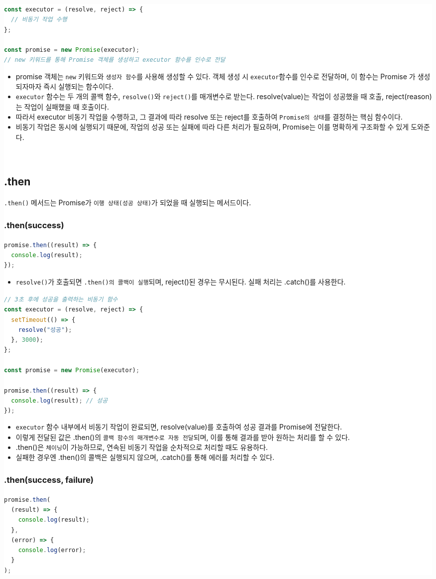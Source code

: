 ```js
const executor = (resolve, reject) => {
  // 비동기 작업 수행
};

const promise = new Promise(executor);
// new 키워드를 통해 Promise 객체를 생성하고 executor 함수를 인수로 전달
```

- promise 객체는 `new` 키워드와 `생성자 함수`를 사용해 생성할 수 있다. 객체 생성 시 `executor`함수를 인수로 전달하며, 이 함수는 Promise 가 생성되자마자 즉시 실행되는 함수이다.
- `executor` 함수는 두 개의 콜백 함수, `resolve()`와 `reject()`를 매개변수로 받는다. resolve(value)는 작업이 성공했을 때 호출,
  reject(reason)는 작업이 실패했을 때 호출이다.
- 따라서 executor 비동기 작업을 수행하고, 그 결과에 따라 resolve 또는 reject를 호출하여 `Promise의 상태`를 결정하는 핵심 함수이다.
- 비동기 작업은 동시에 실행되기 때문에, 작업의 성공 또는 실패에 따라 다른 처리가 필요하며, Promise는 이를 명확하게 구조화할 수 있게 도와준다.

<br>

## .then

`.then()` 메서드는 Promise가 `이행 상태(성공 상태)`가 되었을 때 실행되는 메서드이다.

### .then(success)

```js
promise.then((result) => {
  console.log(result);
});
```

- `resolve()`가 호출되면 `.then()의 콜백이 실행`되며, reject()된 경우는 무시된다. 실패 처리는 .catch()를 사용한다.

```js {4,10}
// 3초 후에 성공을 출력하는 비동기 함수
const executor = (resolve, reject) => {
  setTimeout(() => {
    resolve("성공");
  }, 3000);
};

const promise = new Promise(executor);

promise.then((result) => {
  console.log(result); // 성공
});
```

- `executor` 함수 내부에서 비동기 작업이 완료되면, resolve(value)를 호출하여 성공 결과를 Promise에 전달한다.
- 이렇게 전달된 값은 .then()의 `콜백 함수의 매개변수로 자동 전달`되며, 이를 통해 결과를 받아 원하는 처리를 할 수 있다.
- .then()은 `체이닝`이 가능하므로, 연속된 비동기 작업을 순차적으로 처리할 때도 유용하다.
- 실패한 경우엔 .then()의 콜백은 실행되지 않으며, .catch()를 통해 에러를 처리할 수 있다.

### .then(success, failure)

```js
promise.then(
  (result) => {
    console.log(result);
  },
  (error) => {
    console.log(error);
  }
);
```
